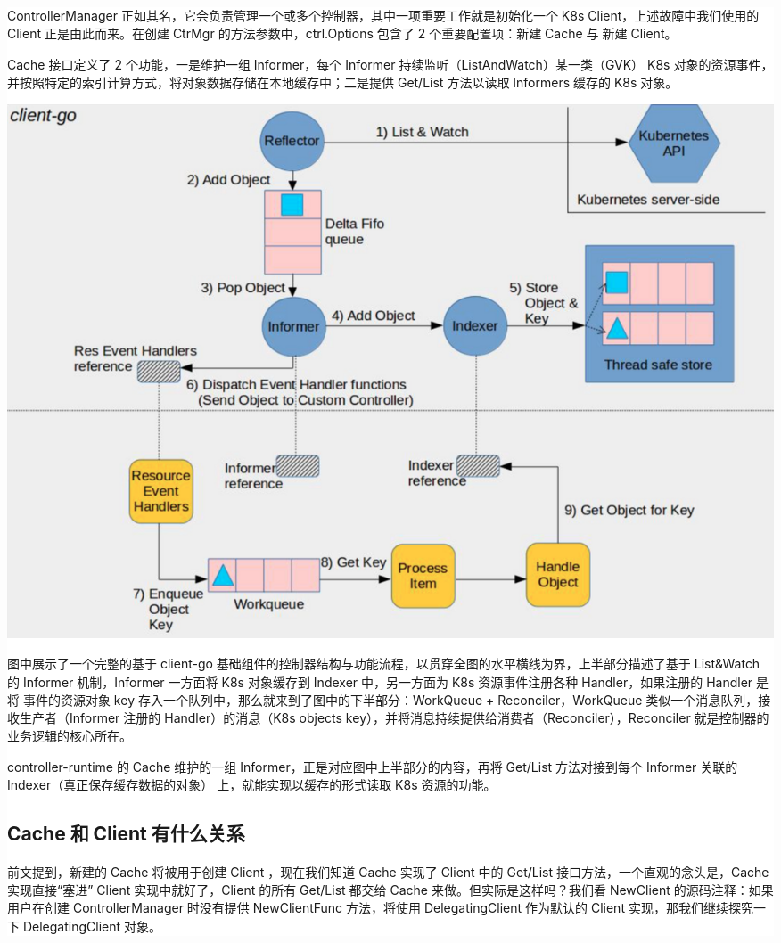 
ControllerManager 正如其名，它会负责管理一个或多个控制器，其中一项重要工作就是初始化一个 K8s Client，上述故障中我们使用的 Client 正是由此而来。在创建 CtrMgr 的方法参数中，ctrl.Options 包含了 2 个重要配置项：新建 Cache 与 新建 Client。

Cache 接口定义了 2 个功能，一是维护一组 Informer，每个 Informer 持续监听（ListAndWatch）某一类（GVK） K8s 对象的资源事件，并按照特定的索引计算方式，将对象数据存储在本地缓存中；二是提供 Get/List 方法以读取 Informers 缓存的 K8s 对象。

![img](controller-runtime2.png)

图中展示了一个完整的基于 client-go 基础组件的控制器结构与功能流程，以贯穿全图的水平横线为界，上半部分描述了基于 List&Watch 的 Informer 机制，Informer 一方面将 K8s 对象缓存到 Indexer 中，另一方面为 K8s 资源事件注册各种 Handler，如果注册的 Handler 是将 事件的资源对象 key 存入一个队列中，那么就来到了图中的下半部分：WorkQueue + Reconciler，WorkQueue 类似一个消息队列，接收生产者（Informer 注册的 Handler）的消息（K8s objects key），并将消息持续提供给消费者（Reconciler），Reconciler 就是控制器的业务逻辑的核心所在。

controller-runtime 的 Cache 维护的一组 Informer，正是对应图中上半部分的内容，再将 Get/List 方法对接到每个 Informer 关联的 Indexer（真正保存缓存数据的对象） 上，就能实现以缓存的形式读取 K8s 资源的功能。

## Cache 和 Client 有什么关系

前文提到，新建的 Cache 将被用于创建 Client ，现在我们知道 Cache 实现了 Client 中的 Get/List 接口方法，一个直观的念头是，Cache 实现直接“塞进” Client 实现中就好了，Client 的所有 Get/List 都交给 Cache 来做。但实际是这样吗？我们看 NewClient 的源码注释：如果用户在创建 ControllerManager 时没有提供 NewClientFunc 方法，将使用 DelegatingClient 作为默认的 Client 实现，那我们继续探究一下 DelegatingClient 对象。
